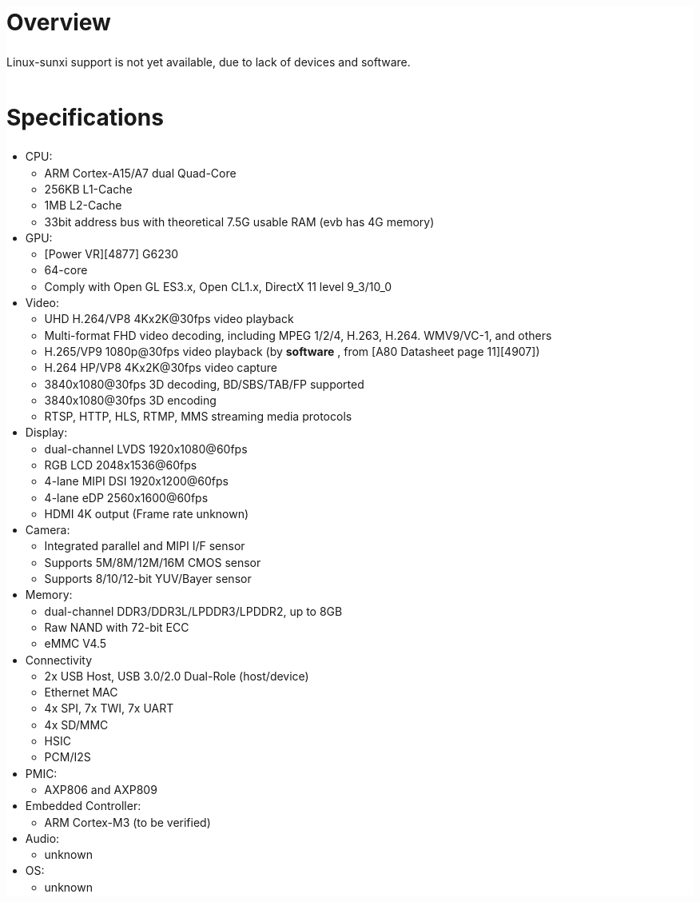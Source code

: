 # Overview
Linux-sunxi support is not yet available, due to lack of devices and software. 
# Specifications
  * CPU: 
    * ARM Cortex-A15/A7 dual Quad-Core
    * 256KB L1-Cache
    * 1MB L2-Cache
    * 33bit address bus with theoretical 7.5G usable RAM (evb has 4G memory)
  * GPU: 
    * [Power VR][4877] G6230
    * 64-core
    * Comply with Open GL ES3.x, Open CL1.x, DirectX 11 level 9_3/10_0
  * Video: 
    * UHD H.264/VP8 4Kx2K@30fps video playback
    * Multi-format FHD video decoding, including MPEG 1/2/4, H.263, H.264. WMV9/VC-1, and others
    * H.265/VP9 1080p@30fps video playback (by **software** , from [A80 Datasheet page 11][4907])
    * H.264 HP/VP8 4Kx2K@30fps video capture
    * 3840x1080@30fps 3D decoding, BD/SBS/TAB/FP supported
    * 3840x1080@30fps 3D encoding
    * RTSP, HTTP, HLS, RTMP, MMS streaming media protocols
  * Display: 
    * dual-channel LVDS 1920x1080@60fps
    * RGB LCD 2048x1536@60fps
    * 4-lane MIPI DSI 1920x1200@60fps
    * 4-lane eDP 2560x1600@60fps
    * HDMI 4K output (Frame rate unknown)
  * Camera: 
    * Integrated parallel and MIPI I/F sensor
    * Supports 5M/8M/12M/16M CMOS sensor
    * Supports 8/10/12-bit YUV/Bayer sensor
  * Memory: 
    * dual-channel DDR3/DDR3L/LPDDR3/LPDDR2, up to 8GB
    * Raw NAND with 72-bit ECC
    * eMMC V4.5
  * Connectivity 
    * 2x USB Host, USB 3.0/2.0 Dual-Role (host/device)
    * Ethernet MAC
    * 4x SPI, 7x TWI, 7x UART
    * 4x SD/MMC
    * HSIC
    * PCM/I2S
  * PMIC: 
    * AXP806 and AXP809
  * Embedded Controller: 
    * ARM Cortex-M3 (to be verified)
  * Audio: 
    * unknown
  * OS: 
    * unknown
